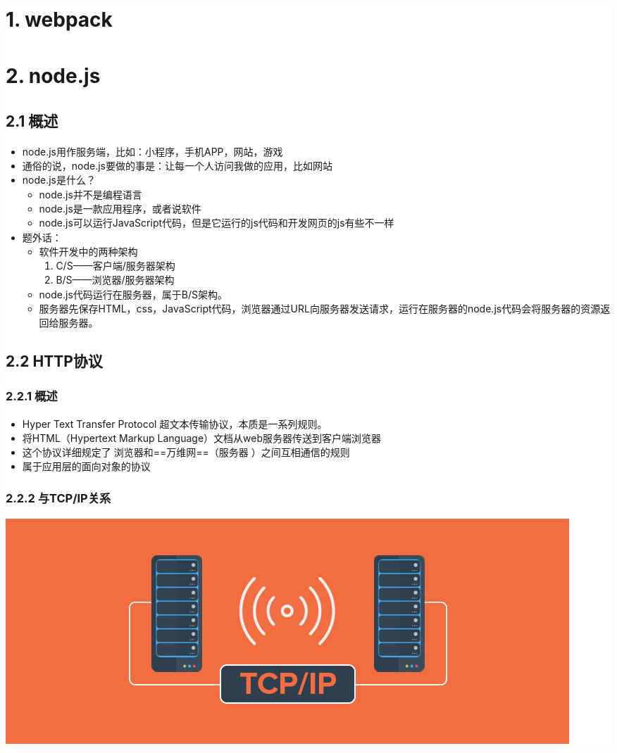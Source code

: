 # 1. webpack

# 2. node.js

## 2.1 概述

- node.js用作服务端，比如：小程序，手机APP，网站，游戏
- 通俗的说，node.js要做的事是：让每一个人访问我做的应用，比如网站
- node.js是什么？
  - node.js并不是编程语言
  - node.js是一款应用程序，或者说软件
  - node.js可以运行JavaScript代码，但是它运行的js代码和开发网页的js有些不一样
- 题外话：
  - 软件开发中的两种架构
    1. C/S——客户端/服务器架构
    2. B/S——浏览器/服务器架构
  - node.js代码运行在服务器，属于B/S架构。
  - 服务器先保存HTML，css，JavaScript代码，浏览器通过URL向服务器发送请求，运行在服务器的node.js代码会将服务器的资源返回给服务器。

## 2.2 HTTP协议

### 2.2.1 概述

- Hyper Text Transfer Protocol 超文本传输协议，本质是一系列规则。
- 将HTML（Hypertext Markup Language）文档从web服务器传送到客户端浏览器
- 这个协议详细规定了 浏览器和==万维网==（服务器 ）之间互相通信的规则
- 属于应用层的面向对象的协议

### 2.2.2 与TCP/IP关系

![TCP_IP](实例图片\TCP_IP.jpg)
